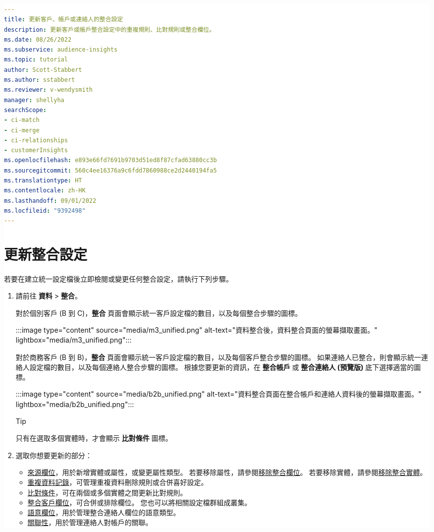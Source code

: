 ```yaml
---
title: 更新客戶、帳戶或連絡人的整合設定
description: 更新客戶或帳戶整合設定中的重複規則、比對規則或整合欄位。
ms.date: 08/26/2022
ms.subservice: audience-insights
ms.topic: tutorial
author: Scott-Stabbert
ms.author: sstabbert
ms.reviewer: v-wendysmith
manager: shellyha
searchScope:
- ci-match
- ci-merge
- ci-relationships
- customerInsights
ms.openlocfilehash: e893e66fd7691b9703d51ed8f87cfad63880cc3b
ms.sourcegitcommit: 560c4ee16376a9c6fdd7860988ce2d2440194fa5
ms.translationtype: HT
ms.contentlocale: zh-HK
ms.lasthandoff: 09/01/2022
ms.locfileid: "9392498"
---
```

# <a name="update-unification-settings"></a>更新整合設定

若要在建立統一設定檔後立即檢閱或變更任何整合設定，請執行下列步驟。

1. 請前往 **資料** > **整合**。

   對於個別客戶 (B 到 C)，**整合** 頁面會顯示統一客戶設定檔的數目，以及每個整合步驟的圖標。

   :::image type="content" source="media/m3_unified.png" alt-text="資料整合後，資料整合頁面的螢幕擷取畫面。" lightbox="media/m3_unified.png":::

   對於商務客戶 (B 到 B)，**整合** 頁面會顯示統一客戶設定檔的數目，以及每個客戶整合步驟的圖標。 如果連絡人已整合，則會顯示統一連絡人設定檔的數目，以及每個連絡人整合步驟的圖標。 根據您要更新的資訊，在 **整合帳戶** 或 **整合連絡人 (預覽版)** 底下選擇適當的圖標。

   :::image type="content" source="media/b2b_unified.png" alt-text="資料整合頁面在整合帳戶和連絡人資料後的螢幕擷取畫面。" lightbox="media/b2b_unified.png":::

   > [!TIP]
   > 只有在選取多個實體時，才會顯示 **比對條件** 圖標。

1. 選取你想要更新的部分：
   - [來源欄位](#edit-source-fields)，用於新增實體或屬性，或變更屬性類型。 若要移除屬性，請參閱[移除整合欄位](#remove-a-unified-field)。 若要移除實體，請參閱[移除整合實體](#remove-a-unified-entity)。
   - [重複資料記錄](#manage-deduplication-rules)，可管理重複資料刪除規則或合併喜好設定。
   - [比對條件](#manage-match-rules)，可在兩個或多個實體之間更新比對規則。
   - [整合客戶欄位](#manage-unified-fields)，可合併或排除欄位。 您也可以將相關設定檔群組成叢集。
   - [語意欄位](#manage-semantic-fields-for-unified-contacts)，用於管理整合連絡人欄位的語意類型。
   - [關聯性](#manage-contact-and-account-relationships)，用於管理連絡人對帳戶的關聯。
